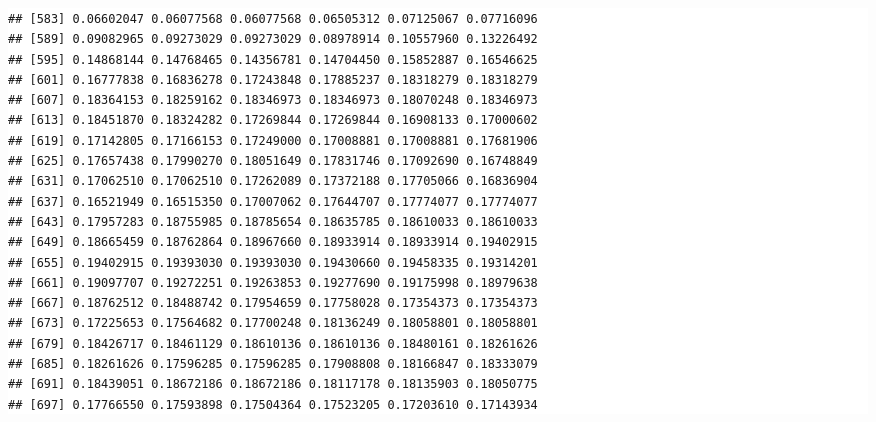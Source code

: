     ## [583] 0.06602047 0.06077568 0.06077568 0.06505312 0.07125067 0.07716096
    ## [589] 0.09082965 0.09273029 0.09273029 0.08978914 0.10557960 0.13226492
    ## [595] 0.14868144 0.14768465 0.14356781 0.14704450 0.15852887 0.16546625
    ## [601] 0.16777838 0.16836278 0.17243848 0.17885237 0.18318279 0.18318279
    ## [607] 0.18364153 0.18259162 0.18346973 0.18346973 0.18070248 0.18346973
    ## [613] 0.18451870 0.18324282 0.17269844 0.17269844 0.16908133 0.17000602
    ## [619] 0.17142805 0.17166153 0.17249000 0.17008881 0.17008881 0.17681906
    ## [625] 0.17657438 0.17990270 0.18051649 0.17831746 0.17092690 0.16748849
    ## [631] 0.17062510 0.17062510 0.17262089 0.17372188 0.17705066 0.16836904
    ## [637] 0.16521949 0.16515350 0.17007062 0.17644707 0.17774077 0.17774077
    ## [643] 0.17957283 0.18755985 0.18785654 0.18635785 0.18610033 0.18610033
    ## [649] 0.18665459 0.18762864 0.18967660 0.18933914 0.18933914 0.19402915
    ## [655] 0.19402915 0.19393030 0.19393030 0.19430660 0.19458335 0.19314201
    ## [661] 0.19097707 0.19272251 0.19263853 0.19277690 0.19175998 0.18979638
    ## [667] 0.18762512 0.18488742 0.17954659 0.17758028 0.17354373 0.17354373
    ## [673] 0.17225653 0.17564682 0.17700248 0.18136249 0.18058801 0.18058801
    ## [679] 0.18426717 0.18461129 0.18610136 0.18610136 0.18480161 0.18261626
    ## [685] 0.18261626 0.17596285 0.17596285 0.17908808 0.18166847 0.18333079
    ## [691] 0.18439051 0.18672186 0.18672186 0.18117178 0.18135903 0.18050775
    ## [697] 0.17766550 0.17593898 0.17504364 0.17523205 0.17203610 0.17143934